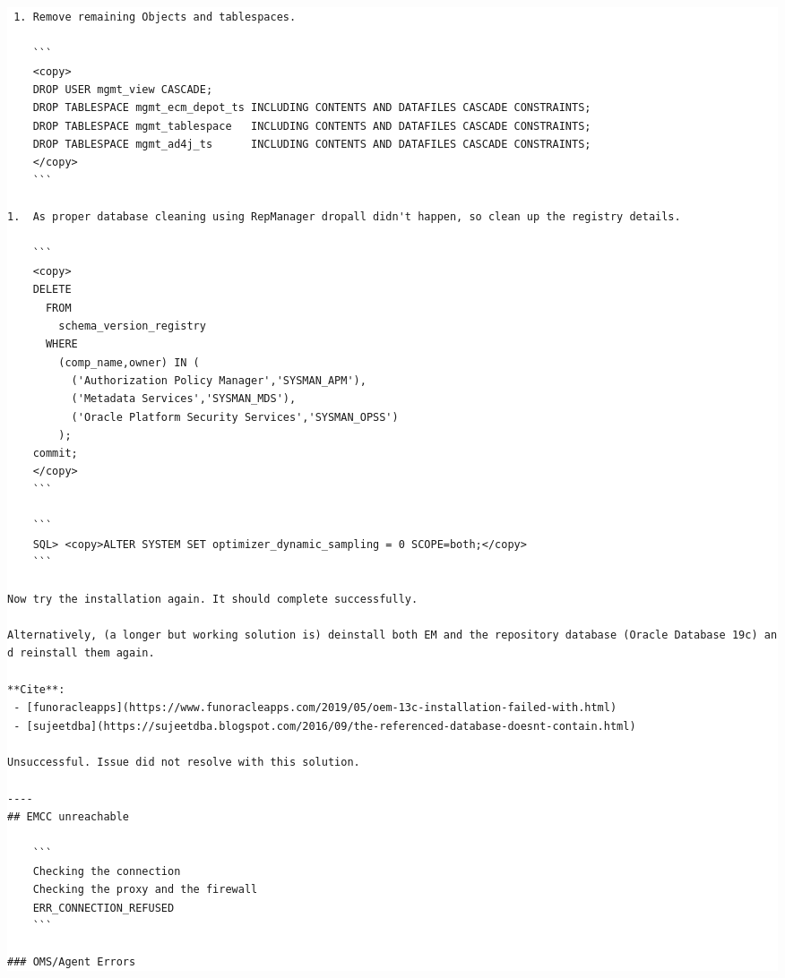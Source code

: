 	 1. Remove remaining Objects and tablespaces.

		```
		<copy>
		DROP USER mgmt_view CASCADE;
		DROP TABLESPACE mgmt_ecm_depot_ts INCLUDING CONTENTS AND DATAFILES CASCADE CONSTRAINTS;
		DROP TABLESPACE mgmt_tablespace   INCLUDING CONTENTS AND DATAFILES CASCADE CONSTRAINTS;
		DROP TABLESPACE mgmt_ad4j_ts      INCLUDING CONTENTS AND DATAFILES CASCADE CONSTRAINTS;
		</copy>
		```

	1.  As proper database cleaning using RepManager dropall didn't happen, so clean up the registry details.

		```
		<copy>
		DELETE
		  FROM
			schema_version_registry
		  WHERE
			(comp_name,owner) IN (
			  ('Authorization Policy Manager','SYSMAN_APM'),
			  ('Metadata Services','SYSMAN_MDS'),
			  ('Oracle Platform Security Services','SYSMAN_OPSS')
			);
		commit;
		</copy>
		```

		```
		SQL> <copy>ALTER SYSTEM SET optimizer_dynamic_sampling = 0 SCOPE=both;</copy>
		```

	Now try the installation again. It should complete successfully.

	Alternatively, (a longer but working solution is) deinstall both EM and the repository database (Oracle Database 19c) and reinstall them again. 

	**Cite**: 
	 - [funoracleapps](https://www.funoracleapps.com/2019/05/oem-13c-installation-failed-with.html)
	 - [sujeetdba](https://sujeetdba.blogspot.com/2016/09/the-referenced-database-doesnt-contain.html)

	Unsuccessful. Issue did not resolve with this solution. 

	----
	## EMCC unreachable

		```
		Checking the connection   
		Checking the proxy and the firewall   
		ERR_CONNECTION_REFUSED
		```

	### OMS/Agent Errors
